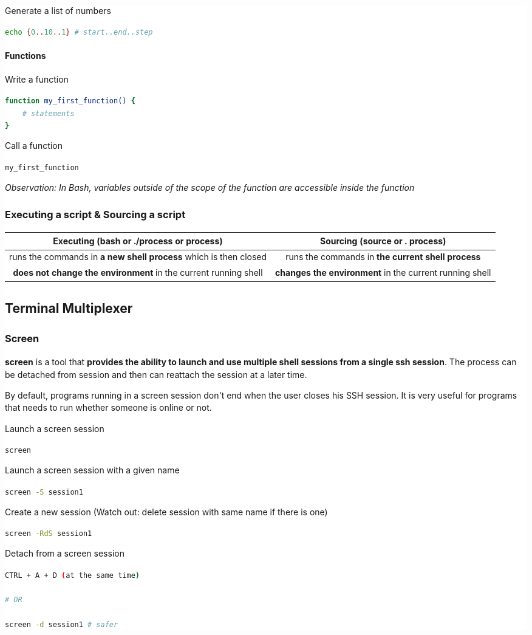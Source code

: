 Generate a list of numbers
```bash
echo {0..10..1} # start..end..step
```

#### Functions

Write a function
```bash
function my_first_function() {
    # statements
}
```

Call a function
```bash
my_first_function
```

*Observation: In Bash, variables outside of the scope of the function are accessible inside the function*

### Executing a script & Sourcing a script

|              Executing (bash or ./process or process)             |              Sourcing (source or . process)              |
|:-----------------------------------------------------------------:|:--------------------------------------------------------:|
| runs the commands in **a new shell process** which is then closed | runs the commands in **the current shell process**       |
| **does not change the environment** in the current running shell  | **changes the environment** in the current running shell |

## Terminal Multiplexer

### Screen

**screen** is a tool that **provides the ability to launch and use multiple shell sessions from a single ssh session**. The process can be detached from session and then can reattach the session at a later time. 

By default, programs running in a screen session don't end when the user closes his SSH session. It is very useful for programs that needs to run whether someone is online or not.

Launch a screen session
```bash
screen
```

Launch a screen session with a given name
```bash
screen -S session1
```

Create a new session (Watch out: delete session with same name if there is one)
```bash
screen -RdS session1
```

Detach from a screen session
```bash
CTRL + A + D (at the same time)

# OR 

screen -d session1 # safer
```
